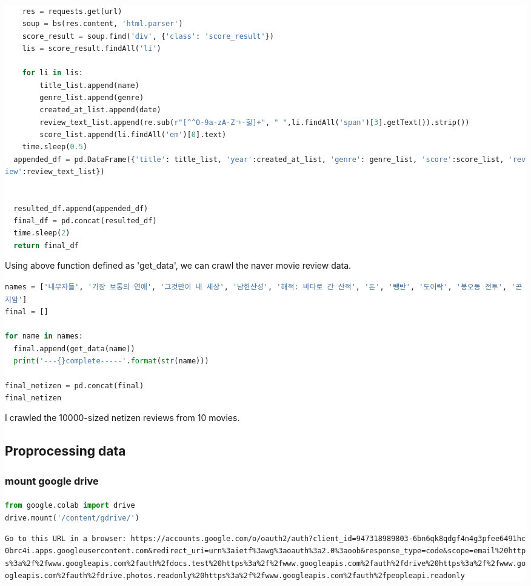 ```python
    res = requests.get(url)
    soup = bs(res.content, 'html.parser')
    score_result = soup.find('div', {'class': 'score_result'})
    lis = score_result.findAll('li')
  
    for li in lis:
        title_list.append(name)
        genre_list.append(genre)
        created_at_list.append(date)
        review_text_list.append(re.sub(r"[^^0-9a-zA-Zㄱ-힗]+", " ",li.findAll('span')[3].getText()).strip())
        score_list.append(li.findAll('em')[0].text)
    time.sleep(0.5)      
  appended_df = pd.DataFrame({'title': title_list, 'year':created_at_list, 'genre': genre_list, 'score':score_list, 'review':review_text_list})
  

  resulted_df.append(appended_df)
  final_df = pd.concat(resulted_df)
  time.sleep(2)
  return final_df

```

Using above function defined as 'get_data', we can crawl the naver movie review data.


```python
names = ['내부자들', '가장 보통의 연애', '그것만이 내 세상', '남한산성', '해적: 바다로 간 산적', '돈', '뺑반', '도어락', '봉오동 전투', '곤지암']
final = []

for name in names:
  final.append(get_data(name))
  print('---{}complete-----'.format(str(name)))
  
final_netizen = pd.concat(final)
final_netizen

```

I crawled the 10000-sized netizen reviews from 10 movies.

## Proprocessing data

### mount google drive


```python
from google.colab import drive 
drive.mount('/content/gdrive/')
```

    Go to this URL in a browser: https://accounts.google.com/o/oauth2/auth?client_id=947318989803-6bn6qk8qdgf4n4g3pfee6491hc0brc4i.apps.googleusercontent.com&redirect_uri=urn%3aietf%3awg%3aoauth%3a2.0%3aoob&response_type=code&scope=email%20https%3a%2f%2fwww.googleapis.com%2fauth%2fdocs.test%20https%3a%2f%2fwww.googleapis.com%2fauth%2fdrive%20https%3a%2f%2fwww.googleapis.com%2fauth%2fdrive.photos.readonly%20https%3a%2f%2fwww.googleapis.com%2fauth%2fpeopleapi.readonly
    